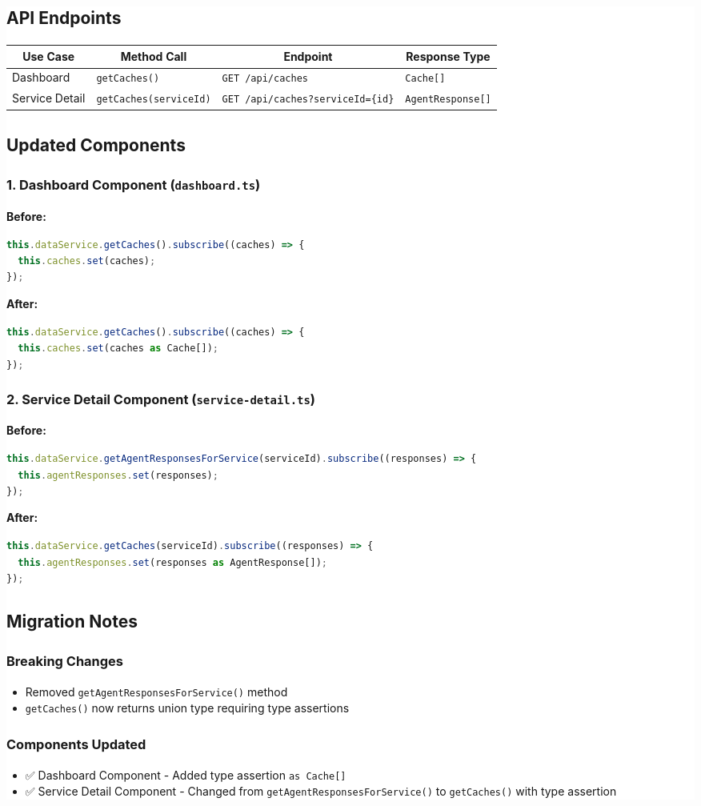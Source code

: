 ## API Endpoints

| Use Case | Method Call | Endpoint | Response Type |
|----------|------------|----------|---------------|
| Dashboard | `getCaches()` | `GET /api/caches` | `Cache[]` |
| Service Detail | `getCaches(serviceId)` | `GET /api/caches?serviceId={id}` | `AgentResponse[]` |

## Updated Components

### 1. Dashboard Component (`dashboard.ts`)

**Before:**
```typescript
this.dataService.getCaches().subscribe((caches) => {
  this.caches.set(caches);
});
```

**After:**
```typescript
this.dataService.getCaches().subscribe((caches) => {
  this.caches.set(caches as Cache[]);
});
```

### 2. Service Detail Component (`service-detail.ts`)

**Before:**
```typescript
this.dataService.getAgentResponsesForService(serviceId).subscribe((responses) => {
  this.agentResponses.set(responses);
});
```

**After:**
```typescript
this.dataService.getCaches(serviceId).subscribe((responses) => {
  this.agentResponses.set(responses as AgentResponse[]);
});
```

## Migration Notes

### Breaking Changes
- Removed `getAgentResponsesForService()` method
- `getCaches()` now returns union type requiring type assertions

### Components Updated
- ✅ Dashboard Component - Added type assertion `as Cache[]`
- ✅ Service Detail Component - Changed from `getAgentResponsesForService()` to `getCaches()` with type assertion
